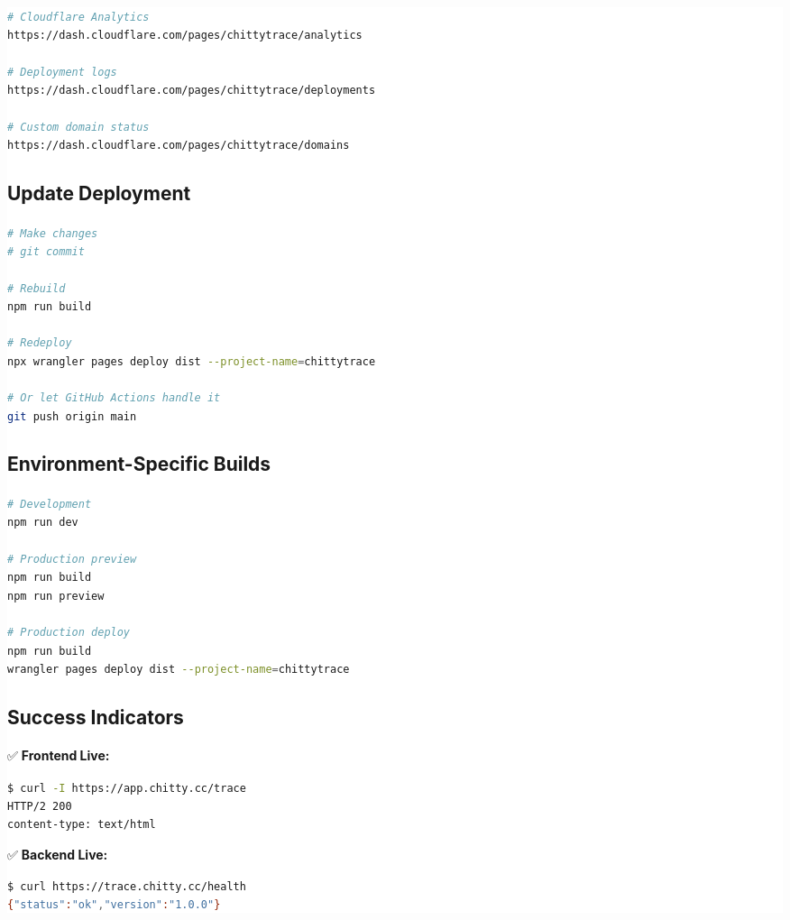 ```bash
# Cloudflare Analytics
https://dash.cloudflare.com/pages/chittytrace/analytics

# Deployment logs
https://dash.cloudflare.com/pages/chittytrace/deployments

# Custom domain status
https://dash.cloudflare.com/pages/chittytrace/domains
```

## Update Deployment

```bash
# Make changes
# git commit

# Rebuild
npm run build

# Redeploy
npx wrangler pages deploy dist --project-name=chittytrace

# Or let GitHub Actions handle it
git push origin main
```

## Environment-Specific Builds

```bash
# Development
npm run dev

# Production preview
npm run build
npm run preview

# Production deploy
npm run build
wrangler pages deploy dist --project-name=chittytrace
```

## Success Indicators

✅ **Frontend Live:**
```bash
$ curl -I https://app.chitty.cc/trace
HTTP/2 200
content-type: text/html
```

✅ **Backend Live:**
```bash
$ curl https://trace.chitty.cc/health
{"status":"ok","version":"1.0.0"}
```
